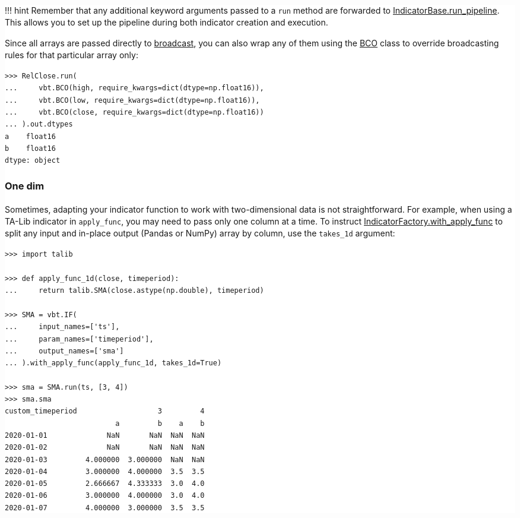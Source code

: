 !!! hint
    Remember that any additional keyword arguments passed to a `run` method are
    forwarded to [IndicatorBase.run_pipeline](https://vectorbt.pro/pvt_6d1b3986/api/indicators/factory/#vectorbtpro.indicators.factory.IndicatorBase.run_pipeline).
    This allows you to set up the pipeline during both indicator creation and execution.

Since all arrays are passed directly to [broadcast](https://vectorbt.pro/pvt_6d1b3986/api/base/reshaping/#vectorbtpro.base.reshaping.broadcast),
you can also wrap any of them using the [BCO](https://vectorbt.pro/pvt_6d1b3986/api/base/reshaping/#vectorbtpro.base.reshaping.BCO) class
to override broadcasting rules for that particular array only:

```pycon
>>> RelClose.run(
...     vbt.BCO(high, require_kwargs=dict(dtype=np.float16)), 
...     vbt.BCO(low, require_kwargs=dict(dtype=np.float16)), 
...     vbt.BCO(close, require_kwargs=dict(dtype=np.float16))
... ).out.dtypes
a    float16
b    float16
dtype: object
```

### One dim

Sometimes, adapting your indicator function to work with two-dimensional data is not straightforward.
For example, when using a TA-Lib indicator in `apply_func`, you may need to pass only one column at a
time. To instruct [IndicatorFactory.with_apply_func](https://vectorbt.pro/pvt_6d1b3986/api/indicators/factory/#vectorbtpro.indicators.factory.IndicatorFactory.with_apply_func)
to split any input and in-place output (Pandas or NumPy) array by column, use the `takes_1d` argument:

```pycon
>>> import talib

>>> def apply_func_1d(close, timeperiod):
...     return talib.SMA(close.astype(np.double), timeperiod)

>>> SMA = vbt.IF(
...     input_names=['ts'],
...     param_names=['timeperiod'],
...     output_names=['sma']
... ).with_apply_func(apply_func_1d, takes_1d=True)

>>> sma = SMA.run(ts, [3, 4])
>>> sma.sma
custom_timeperiod                   3         4
                          a         b    a    b
2020-01-01              NaN       NaN  NaN  NaN
2020-01-02              NaN       NaN  NaN  NaN
2020-01-03         4.000000  3.000000  NaN  NaN
2020-01-04         3.000000  4.000000  3.5  3.5
2020-01-05         2.666667  4.333333  3.0  4.0
2020-01-06         3.000000  4.000000  3.0  4.0
2020-01-07         4.000000  3.000000  3.5  3.5
```
